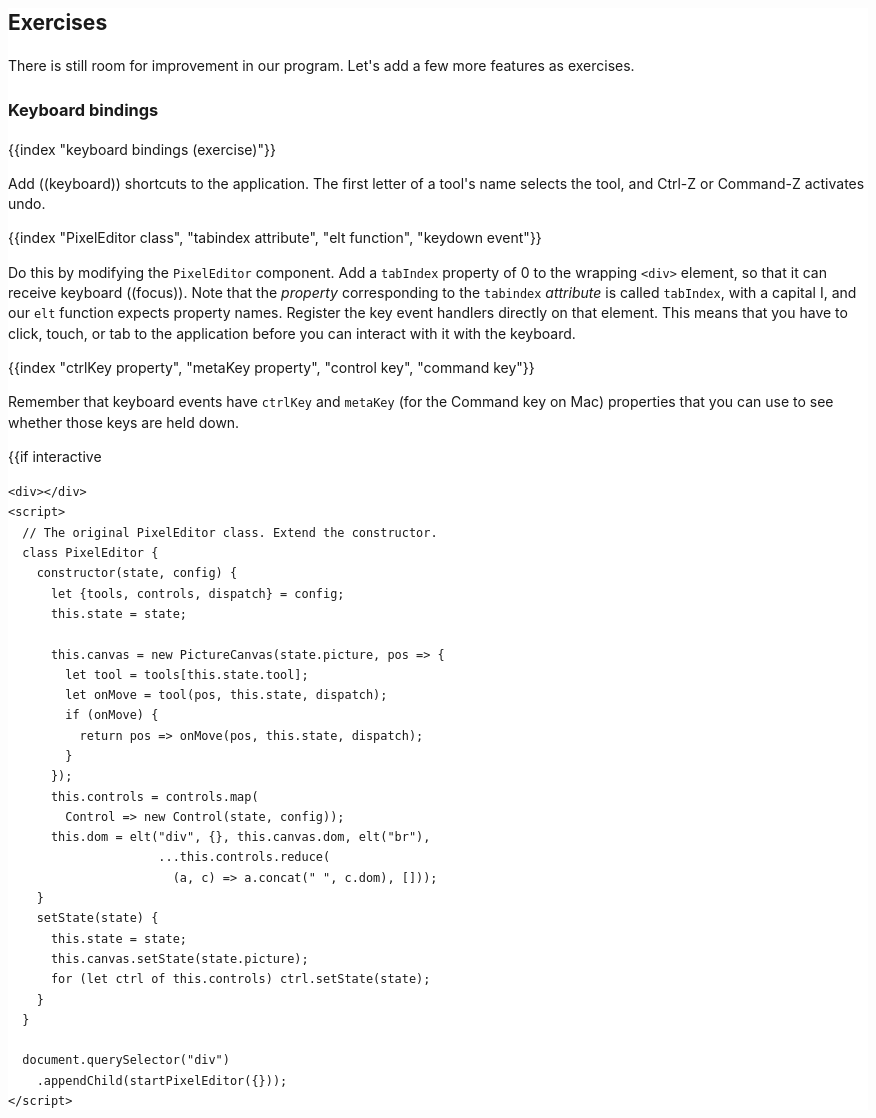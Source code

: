 ## Exercises

There is still room for improvement in our program. Let's add a few
more features as exercises.

### Keyboard bindings

{{index "keyboard bindings (exercise)"}}

Add ((keyboard)) shortcuts to the application. The first letter of a
tool's name selects the tool, and Ctrl-Z or Command-Z activates undo.

{{index "PixelEditor class", "tabindex attribute", "elt function", "keydown event"}}

Do this by modifying the `PixelEditor` component. Add a `tabIndex`
property of 0 to the wrapping `<div>` element, so that it can receive
keyboard ((focus)). Note that the _property_ corresponding to the
`tabindex` _attribute_ is called `tabIndex`, with a capital I, and our
`elt` function expects property names. Register the key event handlers
directly on that element. This means that you have to click, touch, or
tab to the application before you can interact with it with the
keyboard.

{{index "ctrlKey property", "metaKey property", "control key", "command key"}}

Remember that keyboard events have `ctrlKey` and `metaKey` (for the
Command key on Mac) properties that you can use to see whether those
keys are held down.

{{if interactive

```{test: no, lang: "text/html"}
<div></div>
<script>
  // The original PixelEditor class. Extend the constructor.
  class PixelEditor {
    constructor(state, config) {
      let {tools, controls, dispatch} = config;
      this.state = state;

      this.canvas = new PictureCanvas(state.picture, pos => {
        let tool = tools[this.state.tool];
        let onMove = tool(pos, this.state, dispatch);
        if (onMove) {
          return pos => onMove(pos, this.state, dispatch);
        }
      });
      this.controls = controls.map(
        Control => new Control(state, config));
      this.dom = elt("div", {}, this.canvas.dom, elt("br"),
                     ...this.controls.reduce(
                       (a, c) => a.concat(" ", c.dom), []));
    }
    setState(state) {
      this.state = state;
      this.canvas.setState(state.picture);
      for (let ctrl of this.controls) ctrl.setState(state);
    }
  }

  document.querySelector("div")
    .appendChild(startPixelEditor({}));
</script>
```
